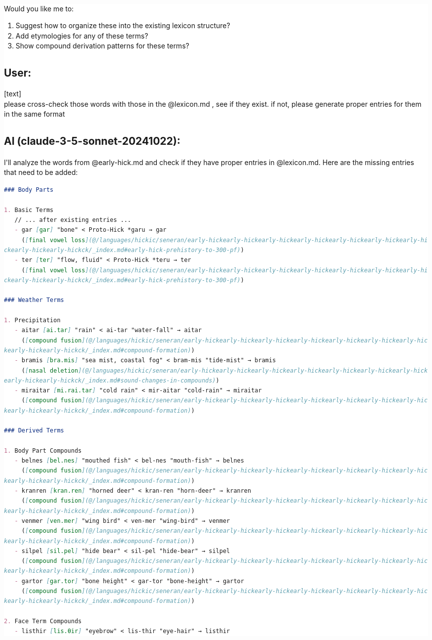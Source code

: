 Would you like me to:
1. Suggest how to organize these into the existing lexicon structure?
2. Add etymologies for any of these terms?
3. Show compound derivation patterns for these terms?

## User:


[text]  
please cross-check those words with those in the @lexicon.md , see if they exist. if not, please generate proper entries for them in the same format


## AI (claude-3-5-sonnet-20241022):

I'll analyze the words from @early-hick.md and check if they have proper entries in @lexicon.md. Here are the missing entries that need to be added:

````markdown:site/@/languages/hickic/seneran/early-hick/lexicon.md
### Body Parts

1. Basic Terms
   // ... after existing entries ...
   - gar [gar] "bone" < Proto-Hick *garu → gar
     ([final vowel loss](@/languages/hickic/seneran/early-hickearly-hickearly-hickearly-hickearly-hickearly-hickearly-hickearly-hickearly-hickck/_index.md#early-hick-prehistory-to-300-pf))
   - ter [ter] "flow, fluid" < Proto-Hick *teru → ter
     ([final vowel loss](@/languages/hickic/seneran/early-hickearly-hickearly-hickearly-hickearly-hickearly-hickearly-hickearly-hickearly-hickck/_index.md#early-hick-prehistory-to-300-pf))

### Weather Terms

1. Precipitation
   - aitar [ai.tar] "rain" < ai-tar "water-fall" → aitar
     ([compound fusion](@/languages/hickic/seneran/early-hickearly-hickearly-hickearly-hickearly-hickearly-hickearly-hickearly-hickearly-hickck/_index.md#compound-formation))
   - bramis [bra.mis] "sea mist, coastal fog" < bram-mis "tide-mist" → bramis
     ([nasal deletion](@/languages/hickic/seneran/early-hickearly-hickearly-hickearly-hickearly-hickearly-hickearly-hickearly-hickearly-hickck/_index.md#sound-changes-in-compounds))
   - miraitar [mi.rai.tar] "cold rain" < mir-aitar "cold-rain" → miraitar
     ([compound fusion](@/languages/hickic/seneran/early-hickearly-hickearly-hickearly-hickearly-hickearly-hickearly-hickearly-hickearly-hickck/_index.md#compound-formation))

### Derived Terms

1. Body Part Compounds
   - belnes [bel.nes] "mouthed fish" < bel-nes "mouth-fish" → belnes
     ([compound fusion](@/languages/hickic/seneran/early-hickearly-hickearly-hickearly-hickearly-hickearly-hickearly-hickearly-hickearly-hickck/_index.md#compound-formation))
   - kranren [kran.ren] "horned deer" < kran-ren "horn-deer" → kranren
     ([compound fusion](@/languages/hickic/seneran/early-hickearly-hickearly-hickearly-hickearly-hickearly-hickearly-hickearly-hickearly-hickck/_index.md#compound-formation))
   - venmer [ven.mer] "wing bird" < ven-mer "wing-bird" → venmer
     ([compound fusion](@/languages/hickic/seneran/early-hickearly-hickearly-hickearly-hickearly-hickearly-hickearly-hickearly-hickearly-hickck/_index.md#compound-formation))
   - silpel [sil.pel] "hide bear" < sil-pel "hide-bear" → silpel
     ([compound fusion](@/languages/hickic/seneran/early-hickearly-hickearly-hickearly-hickearly-hickearly-hickearly-hickearly-hickearly-hickck/_index.md#compound-formation))
   - gartor [gar.tor] "bone height" < gar-tor "bone-height" → gartor
     ([compound fusion](@/languages/hickic/seneran/early-hickearly-hickearly-hickearly-hickearly-hickearly-hickearly-hickearly-hickearly-hickck/_index.md#compound-formation))

2. Face Term Compounds
   - listhir [lis.θir] "eyebrow" < lis-thir "eye-hair" → listhir
````